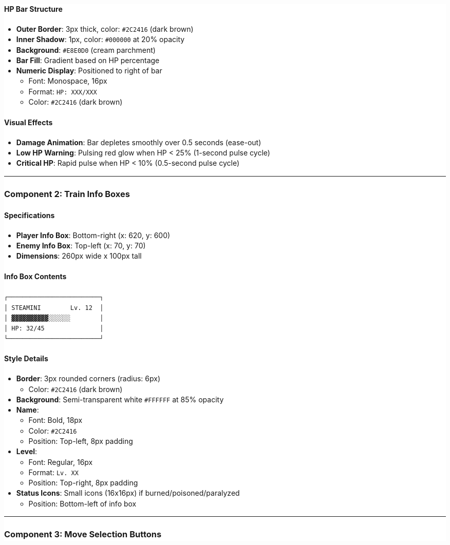 #### HP Bar Structure
- **Outer Border**: 3px thick, color: `#2C2416` (dark brown)
- **Inner Shadow**: 1px, color: `#000000` at 20% opacity
- **Background**: `#E8E0D0` (cream parchment)
- **Bar Fill**: Gradient based on HP percentage
- **Numeric Display**: Positioned to right of bar
  - Font: Monospace, 16px
  - Format: `HP: XXX/XXX`
  - Color: `#2C2416` (dark brown)

#### Visual Effects
- **Damage Animation**: Bar depletes smoothly over 0.5 seconds (ease-out)
- **Low HP Warning**: Pulsing red glow when HP < 25% (1-second pulse cycle)
- **Critical HP**: Rapid pulse when HP < 10% (0.5-second pulse cycle)

---

### Component 2: Train Info Boxes

#### Specifications
- **Player Info Box**: Bottom-right (x: 620, y: 600)
- **Enemy Info Box**: Top-left (x: 70, y: 70)
- **Dimensions**: 260px wide x 100px tall

#### Info Box Contents
```
┌─────────────────────────┐
│ STEAMINI        Lv. 12  │
│ ▓▓▓▓▓▓▓▓▓▓░░░░░░        │
│ HP: 32/45               │
└─────────────────────────┘
```

#### Style Details
- **Border**: 3px rounded corners (radius: 6px)
  - Color: `#2C2416` (dark brown)
- **Background**: Semi-transparent white `#FFFFFF` at 85% opacity
- **Name**:
  - Font: Bold, 18px
  - Color: `#2C2416`
  - Position: Top-left, 8px padding
- **Level**:
  - Font: Regular, 16px
  - Format: `Lv. XX`
  - Position: Top-right, 8px padding
- **Status Icons**: Small icons (16x16px) if burned/poisoned/paralyzed
  - Position: Bottom-left of info box

---

### Component 3: Move Selection Buttons
